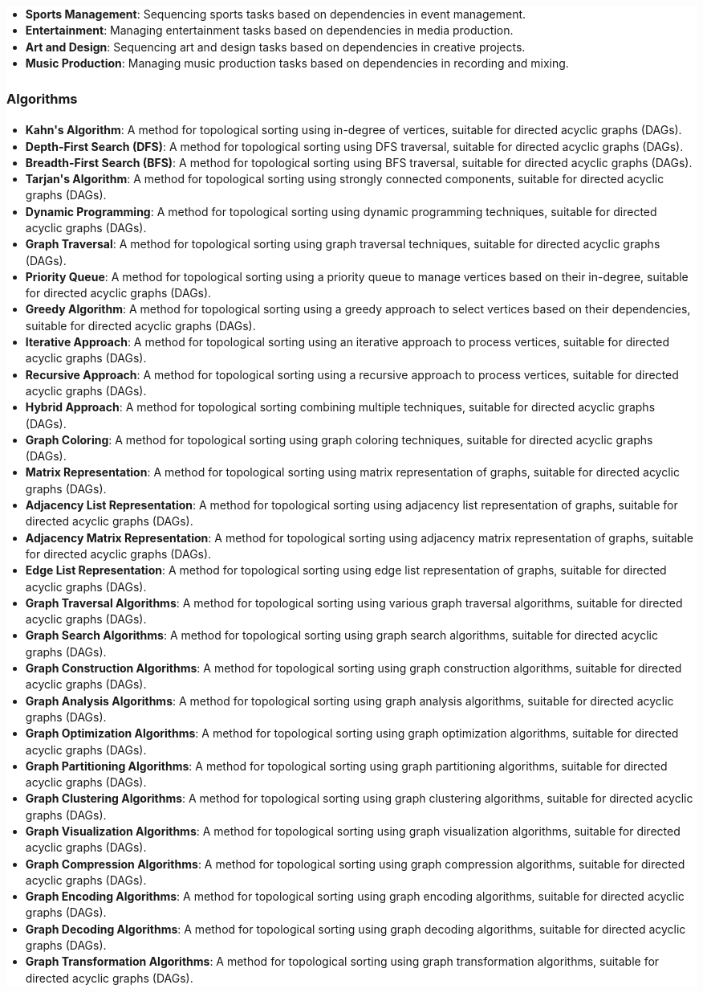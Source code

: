 - **Sports Management**: Sequencing sports tasks based on dependencies in event management.
- **Entertainment**: Managing entertainment tasks based on dependencies in media production.
- **Art and Design**: Sequencing art and design tasks based on dependencies in creative projects.
- **Music Production**: Managing music production tasks based on dependencies in recording and mixing.
### Algorithms
- **Kahn's Algorithm**: A method for topological sorting using in-degree of vertices, suitable for directed acyclic graphs (DAGs).
- **Depth-First Search (DFS)**: A method for topological sorting using DFS traversal, suitable for directed acyclic graphs (DAGs).
- **Breadth-First Search (BFS)**: A method for topological sorting using BFS traversal, suitable for directed acyclic graphs (DAGs).
- **Tarjan's Algorithm**: A method for topological sorting using strongly connected components, suitable for directed acyclic graphs (DAGs).
- **Dynamic Programming**: A method for topological sorting using dynamic programming techniques, suitable for directed acyclic graphs (DAGs).
- **Graph Traversal**: A method for topological sorting using graph traversal techniques, suitable for directed acyclic graphs (DAGs).
- **Priority Queue**: A method for topological sorting using a priority queue to manage vertices based on their in-degree, suitable for directed acyclic graphs (DAGs).
- **Greedy Algorithm**: A method for topological sorting using a greedy approach to select vertices based on their dependencies, suitable for directed acyclic graphs (DAGs).
- **Iterative Approach**: A method for topological sorting using an iterative approach to process vertices, suitable for directed acyclic graphs (DAGs).
- **Recursive Approach**: A method for topological sorting using a recursive approach to process vertices, suitable for directed acyclic graphs (DAGs).
- **Hybrid Approach**: A method for topological sorting combining multiple techniques, suitable for directed acyclic graphs (DAGs).
- **Graph Coloring**: A method for topological sorting using graph coloring techniques, suitable for directed acyclic graphs (DAGs).
- **Matrix Representation**: A method for topological sorting using matrix representation of graphs, suitable for directed acyclic graphs (DAGs).
- **Adjacency List Representation**: A method for topological sorting using adjacency list representation of graphs, suitable for directed acyclic graphs (DAGs).
- **Adjacency Matrix Representation**: A method for topological sorting using adjacency matrix representation of graphs, suitable for directed acyclic graphs (DAGs).
- **Edge List Representation**: A method for topological sorting using edge list representation of graphs, suitable for directed acyclic graphs (DAGs).
- **Graph Traversal Algorithms**: A method for topological sorting using various graph traversal algorithms, suitable for directed acyclic graphs (DAGs).
- **Graph Search Algorithms**: A method for topological sorting using graph search algorithms, suitable for directed acyclic graphs (DAGs).
- **Graph Construction Algorithms**: A method for topological sorting using graph construction algorithms, suitable for directed acyclic graphs (DAGs).
- **Graph Analysis Algorithms**: A method for topological sorting using graph analysis algorithms, suitable for directed acyclic graphs (DAGs).
- **Graph Optimization Algorithms**: A method for topological sorting using graph optimization algorithms, suitable for directed acyclic graphs (DAGs).
- **Graph Partitioning Algorithms**: A method for topological sorting using graph partitioning algorithms, suitable for directed acyclic graphs (DAGs).
- **Graph Clustering Algorithms**: A method for topological sorting using graph clustering algorithms, suitable for directed acyclic graphs (DAGs).
- **Graph Visualization Algorithms**: A method for topological sorting using graph visualization algorithms, suitable for directed acyclic graphs (DAGs).
- **Graph Compression Algorithms**: A method for topological sorting using graph compression algorithms, suitable for directed acyclic graphs (DAGs).
- **Graph Encoding Algorithms**: A method for topological sorting using graph encoding algorithms, suitable for directed acyclic graphs (DAGs).
- **Graph Decoding Algorithms**: A method for topological sorting using graph decoding algorithms, suitable for directed acyclic graphs (DAGs).
- **Graph Transformation Algorithms**: A method for topological sorting using graph transformation algorithms, suitable for directed acyclic graphs (DAGs).